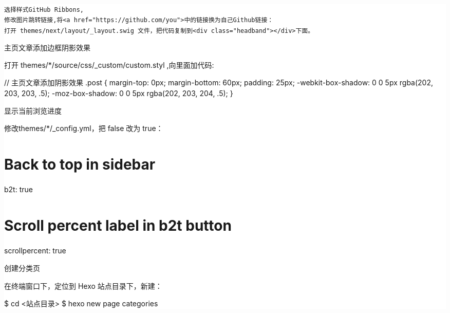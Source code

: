     选择样式GitHub Ribbons,
    修改图片跳转链接,将<a href="https://github.com/you">中的链接换为自己Github链接：
    打开 themes/next/layout/_layout.swig 文件，把代码复制到<div class="headband"></div>下面。

主页文章添加边框阴影效果

打开 themes/*/source/css/_custom/custom.styl ,向里面加代码:

// 主页文章添加阴影效果
.post {
   margin-top: 0px;
   margin-bottom: 60px;
   padding: 25px;
   -webkit-box-shadow: 0 0 5px rgba(202, 203, 203, .5);
   -moz-box-shadow: 0 0 5px rgba(202, 203, 204, .5);
}

显示当前浏览进度

修改themes/*/_config.yml，把 false 改为 true：

# Back to top in sidebar
b2t: true

# Scroll percent label in b2t button
scrollpercent: true

创建分类页

在终端窗口下，定位到 Hexo 站点目录下，新建：

$ cd <站点目录>
$ hexo new page categories

